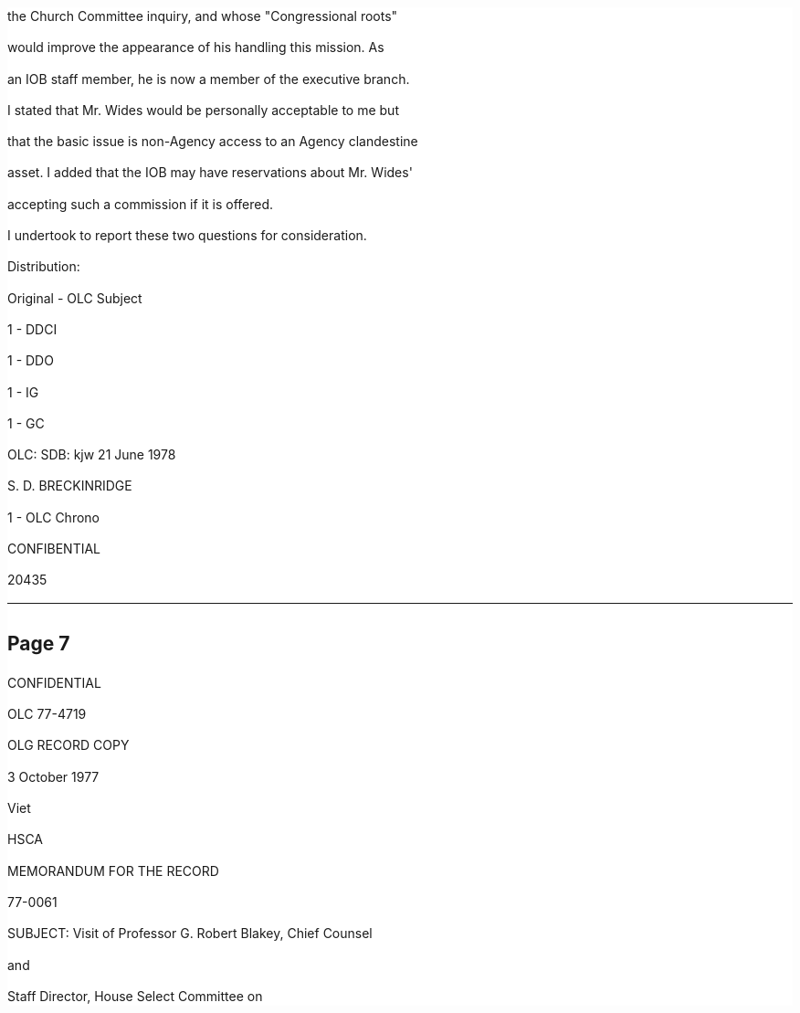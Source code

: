 the Church Committee inquiry, and whose "Congressional roots"

would improve the appearance of his handling this mission. As

an IOB staff member, he is now a member of the executive branch.

I stated that Mr. Wides would be personally acceptable to me but

that the basic issue is non-Agency access to an Agency clandestine

asset. I added that the IOB may have reservations about Mr. Wides'

accepting such a commission if it is offered.

I undertook to report these two questions for consideration.

Distribution:

Original - OLC Subject

1 - DDCI

1 - DDO

1 - IG

1 - GC

OLC: SDB: kjw 21 June 1978

S. D. BRECKINRIDGE

1 - OLC Chrono

CONFIBENTIAL

20435

---

## Page 7

CONFIDENTIAL

OLC 77-4719

OLG RECORD COPY

3 October 1977

Viet

HSCA

MEMORANDUM FOR THE RECORD

77-0061

SUBJECT: Visit of Professor G. Robert Blakey, Chief Counsel

and

Staff Director, House Select Committee on
